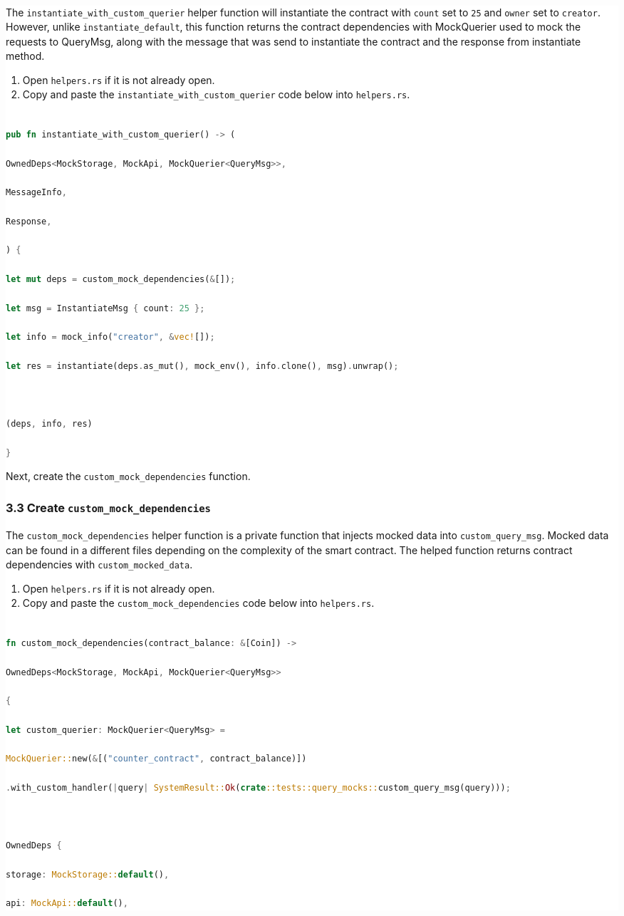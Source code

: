 The `instantiate_with_custom_querier` helper function will instantiate the contract with `count` set to `25` and `owner` set to `creator`. However, unlike `instantiate_default`, this function returns the contract dependencies with MockQuerier used to mock the requests to QueryMsg, along with the message that was send to instantiate the contract and the response from instantiate method.

1. Open `helpers.rs` if it is not already open.
2. Copy and paste the `instantiate_with_custom_querier` code below into `helpers.rs`. 

```Rust

pub fn instantiate_with_custom_querier() -> (

OwnedDeps<MockStorage, MockApi, MockQuerier<QueryMsg>>,

MessageInfo,

Response,

) {

let mut deps = custom_mock_dependencies(&[]);

let msg = InstantiateMsg { count: 25 };

let info = mock_info("creator", &vec![]);

let res = instantiate(deps.as_mut(), mock_env(), info.clone(), msg).unwrap();

  

(deps, info, res)

}
```

Next, create the `custom_mock_dependencies` function.

### 3.3 Create `custom_mock_dependencies` 

The `custom_mock_dependencies` helper function is a private function that injects mocked data into `custom_query_msg`. Mocked data can be found in a different files depending on the complexity of the smart contract. The helped function returns contract dependencies with `custom_mocked_data`.

1. Open `helpers.rs` if it is not already open.
2. Copy and paste the `custom_mock_dependencies` code below into `helpers.rs`. 

```Rust

fn custom_mock_dependencies(contract_balance: &[Coin]) ->

OwnedDeps<MockStorage, MockApi, MockQuerier<QueryMsg>>

{

let custom_querier: MockQuerier<QueryMsg> =

MockQuerier::new(&[("counter_contract", contract_balance)])

.with_custom_handler(|query| SystemResult::Ok(crate::tests::query_mocks::custom_query_msg(query)));

  

OwnedDeps {

storage: MockStorage::default(),

api: MockApi::default(),
```